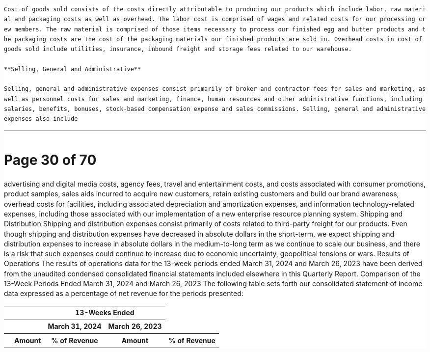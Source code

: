 ```markdown
Cost of goods sold consists of the costs directly attributable to producing our products which include labor, raw material and packaging costs as well as overhead. The labor cost is comprised of wages and related costs for our processing crew members. The raw material is comprised of those items necessary to process our finished egg and butter products and the packaging costs are the cost of the packaging materials our finished products are sold in. Overhead costs in cost of goods sold include utilities, insurance, inbound freight and storage fees related to our warehouse.

**Selling, General and Administrative**

Selling, general and administrative expenses consist primarily of broker and contractor fees for sales and marketing, as well as personnel costs for sales and marketing, finance, human resources and other administrative functions, including salaries, benefits, bonuses, stock-based compensation expense and sales commissions. Selling, general and administrative expenses also include
```

---


# Page 30 of 70

advertising and digital media costs, agency fees, travel and entertainment costs, and costs associated with consumer promotions, product samples, sales aids incurred to
acquire new customers, retain existing customers and build our brand awareness, overhead costs for facilities, including associated depreciation and amortization
expenses, and information technology-related expenses, including those associated with our implementation of a new enterprise resource planning system.
Shipping and Distribution
Shipping and distribution expenses consist primarily of costs related to third-party freight for our products. Even though shipping and distribution expenses have
decreased in absolute dollars in the short-term, we expect shipping and distribution expenses to increase in absolute dollars in the medium-to-long term as we continue to
scale our business, and there is a risk that such expenses could continue to increase due to economic uncertainty, geopolitical tensions or wars.
Results of Operations
The results of operations data for the 13-week periods ended March 31, 2024 and March 26, 2023 have been derived from the unaudited condensed consolidated
financial statements included elsewhere in this Quarterly Report.
Comparison of the 13-Week Periods Ended March 31, 2024 and March 26, 2023
The following table sets forth our consolidated statement of income data expressed as a percentage of net revenue for the periods presented:
<br>

<table>
<thead>
<tr>
<th colspan="3"></th>
<th colspan="2">13-Weeks Ended</th>
</tr>
<tr>
<th colspan="3"></th>
<th>March 31, 2024</th>
<th>March 26, 2023</th>
</tr>
<tr>
<th colspan="2"></th>
<th>Amount</th>
<th>% of Revenue</th>
<th>Amount</th>
<th>% of Revenue</th>
</tr>
</thead>
<tbody>
<tr>